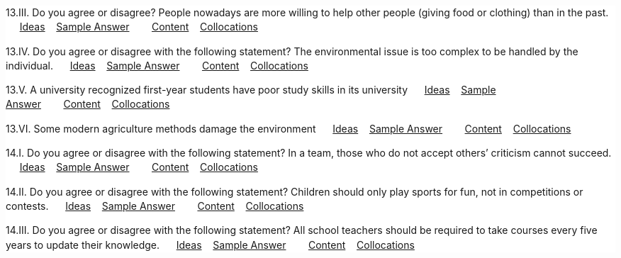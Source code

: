 13.III. Do you agree or disagree? People nowadays are more willing to help other people (giving food or clothing) than in the past. &nbsp;&nbsp;&nbsp;&nbsp; 
   [Ideas](Topics/Media%2C%20Communication%2C%20and%20Information/Green/GreenQ13.III/Materials-GreenQ13.III/Ideas.md)&nbsp;&nbsp;&nbsp;&nbsp;[Sample Answer](Topics/Media%2C%20Communication%2C%20and%20Information/Green/GreenQ13.III/Materials-GreenQ13.III/Sample%20Answer.md)&nbsp;&nbsp;&nbsp;&nbsp;&nbsp;&nbsp;&nbsp;&nbsp;[Content](Topics/Media%2C%20Communication%2C%20and%20Information/Green/GreenQ13.III/Materials-GreenQ13.III/Content.md)&nbsp;&nbsp;&nbsp;&nbsp;[Collocations](Topics/Media%2C%20Communication%2C%20and%20Information/Green/GreenQ13.III/Materials-GreenQ13.III/Collocations.md)

13.IV. Do you agree or disagree with the following statement? The environmental issue is too complex to be handled by the individual. &nbsp;&nbsp;&nbsp;&nbsp; 
   [Ideas](Topics/Health%20and%20Well-being/Green/GreenQ13.IV/Materials-GreenQ13.IV/Ideas.md)&nbsp;&nbsp;&nbsp;&nbsp;[Sample Answer](Topics/Health%20and%20Well-being/Green/GreenQ13.IV/Materials-GreenQ13.IV/Sample%20Answer.md)&nbsp;&nbsp;&nbsp;&nbsp;&nbsp;&nbsp;&nbsp;&nbsp;[Content](Topics/Health%20and%20Well-being/Green/GreenQ13.IV/Materials-GreenQ13.IV/Content.md)&nbsp;&nbsp;&nbsp;&nbsp;[Collocations](Topics/Health%20and%20Well-being/Green/GreenQ13.IV/Materials-GreenQ13.IV/Collocations.md)

13.V. A university recognized first-year students have poor study skills in its university &nbsp;&nbsp;&nbsp;&nbsp; 
   [Ideas](Topics/Social%20Issues/Green/GreenQ13.V/Materials-GreenQ13.V/Ideas.md)&nbsp;&nbsp;&nbsp;&nbsp;[Sample Answer](Topics/Social%20Issues/Green/GreenQ13.V/Materials-GreenQ13.V/Sample%20Answer.md)&nbsp;&nbsp;&nbsp;&nbsp;&nbsp;&nbsp;&nbsp;&nbsp;[Content](Topics/Social%20Issues/Green/GreenQ13.V/Materials-GreenQ13.V/Content.md)&nbsp;&nbsp;&nbsp;&nbsp;[Collocations](Topics/Social%20Issues/Green/GreenQ13.V/Materials-GreenQ13.V/Collocations.md)

13.VI. Some modern agriculture methods damage the environment &nbsp;&nbsp;&nbsp;&nbsp; 
   [Ideas](Topics/Work%2C%20Career%2C%20and%20Professional%20Development/Green/GreenQ13.VI/Materials-GreenQ13.VI/Ideas.md)&nbsp;&nbsp;&nbsp;&nbsp;[Sample Answer](Topics/Work%2C%20Career%2C%20and%20Professional%20Development/Green/GreenQ13.VI/Materials-GreenQ13.VI/Sample%20Answer.md)&nbsp;&nbsp;&nbsp;&nbsp;&nbsp;&nbsp;&nbsp;&nbsp;[Content](Topics/Work%2C%20Career%2C%20and%20Professional%20Development/Green/GreenQ13.VI/Materials-GreenQ13.VI/Content.md)&nbsp;&nbsp;&nbsp;&nbsp;[Collocations](Topics/Work%2C%20Career%2C%20and%20Professional%20Development/Green/GreenQ13.VI/Materials-GreenQ13.VI/Collocations.md)

14.I. Do you agree or disagree with the following statement? In a team, those who do not accept others’ criticism cannot succeed. &nbsp;&nbsp;&nbsp;&nbsp; 
   [Ideas](Topics/Education/Green/GreenQ14.I/Materials-GreenQ14.I/Ideas.md)&nbsp;&nbsp;&nbsp;&nbsp;[Sample Answer](Topics/Education/Green/GreenQ14.I/Materials-GreenQ14.I/Sample%20Answer.md)&nbsp;&nbsp;&nbsp;&nbsp;&nbsp;&nbsp;&nbsp;&nbsp;[Content](Topics/Education/Green/GreenQ14.I/Materials-GreenQ14.I/Content.md)&nbsp;&nbsp;&nbsp;&nbsp;[Collocations](Topics/Education/Green/GreenQ14.I/Materials-GreenQ14.I/Collocations.md)

14.II. Do you agree or disagree with the following statement? Children should only play sports for fun, not in competitions or contests. &nbsp;&nbsp;&nbsp;&nbsp; 
   [Ideas](Topics/Environmental%20Sustainability%20and%20Conservation/Green/GreenQ14.II/Materials-GreenQ14.II/Ideas.md)&nbsp;&nbsp;&nbsp;&nbsp;[Sample Answer](Topics/Environmental%20Sustainability%20and%20Conservation/Green/GreenQ14.II/Materials-GreenQ14.II/Sample%20Answer.md)&nbsp;&nbsp;&nbsp;&nbsp;&nbsp;&nbsp;&nbsp;&nbsp;[Content](Topics/Environmental%20Sustainability%20and%20Conservation/Green/GreenQ14.II/Materials-GreenQ14.II/Content.md)&nbsp;&nbsp;&nbsp;&nbsp;[Collocations](Topics/Environmental%20Sustainability%20and%20Conservation/Green/GreenQ14.II/Materials-GreenQ14.II/Collocations.md)

14.III. Do you agree or disagree with the following statement? All school teachers should be required to take courses every five years to update their knowledge. &nbsp;&nbsp;&nbsp;&nbsp; 
   [Ideas](Topics/Social%20Issues/Green/GreenQ14.III/Materials-GreenQ14.III/Ideas.md)&nbsp;&nbsp;&nbsp;&nbsp;[Sample Answer](Topics/Social%20Issues/Green/GreenQ14.III/Materials-GreenQ14.III/Sample%20Answer.md)&nbsp;&nbsp;&nbsp;&nbsp;&nbsp;&nbsp;&nbsp;&nbsp;[Content](Topics/Social%20Issues/Green/GreenQ14.III/Materials-GreenQ14.III/Content.md)&nbsp;&nbsp;&nbsp;&nbsp;[Collocations](Topics/Social%20Issues/Green/GreenQ14.III/Materials-GreenQ14.III/Collocations.md)
